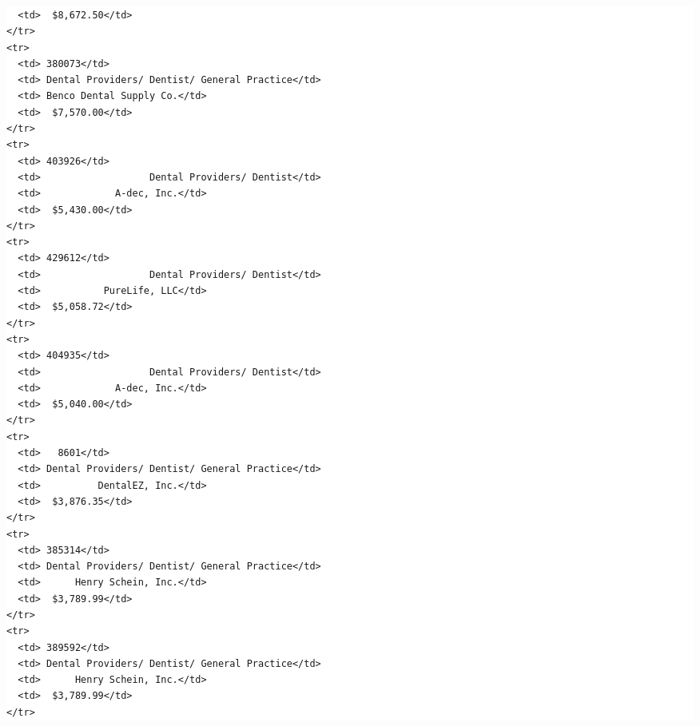       <td>  $8,672.50</td>
    </tr>
    <tr>
      <td> 380073</td>
      <td> Dental Providers/ Dentist/ General Practice</td>
      <td> Benco Dental Supply Co.</td>
      <td>  $7,570.00</td>
    </tr>
    <tr>
      <td> 403926</td>
      <td>                   Dental Providers/ Dentist</td>
      <td>             A-dec, Inc.</td>
      <td>  $5,430.00</td>
    </tr>
    <tr>
      <td> 429612</td>
      <td>                   Dental Providers/ Dentist</td>
      <td>           PureLife, LLC</td>
      <td>  $5,058.72</td>
    </tr>
    <tr>
      <td> 404935</td>
      <td>                   Dental Providers/ Dentist</td>
      <td>             A-dec, Inc.</td>
      <td>  $5,040.00</td>
    </tr>
    <tr>
      <td>   8601</td>
      <td> Dental Providers/ Dentist/ General Practice</td>
      <td>          DentalEZ, Inc.</td>
      <td>  $3,876.35</td>
    </tr>
    <tr>
      <td> 385314</td>
      <td> Dental Providers/ Dentist/ General Practice</td>
      <td>      Henry Schein, Inc.</td>
      <td>  $3,789.99</td>
    </tr>
    <tr>
      <td> 389592</td>
      <td> Dental Providers/ Dentist/ General Practice</td>
      <td>      Henry Schein, Inc.</td>
      <td>  $3,789.99</td>
    </tr>
  </tbody>
</table>



